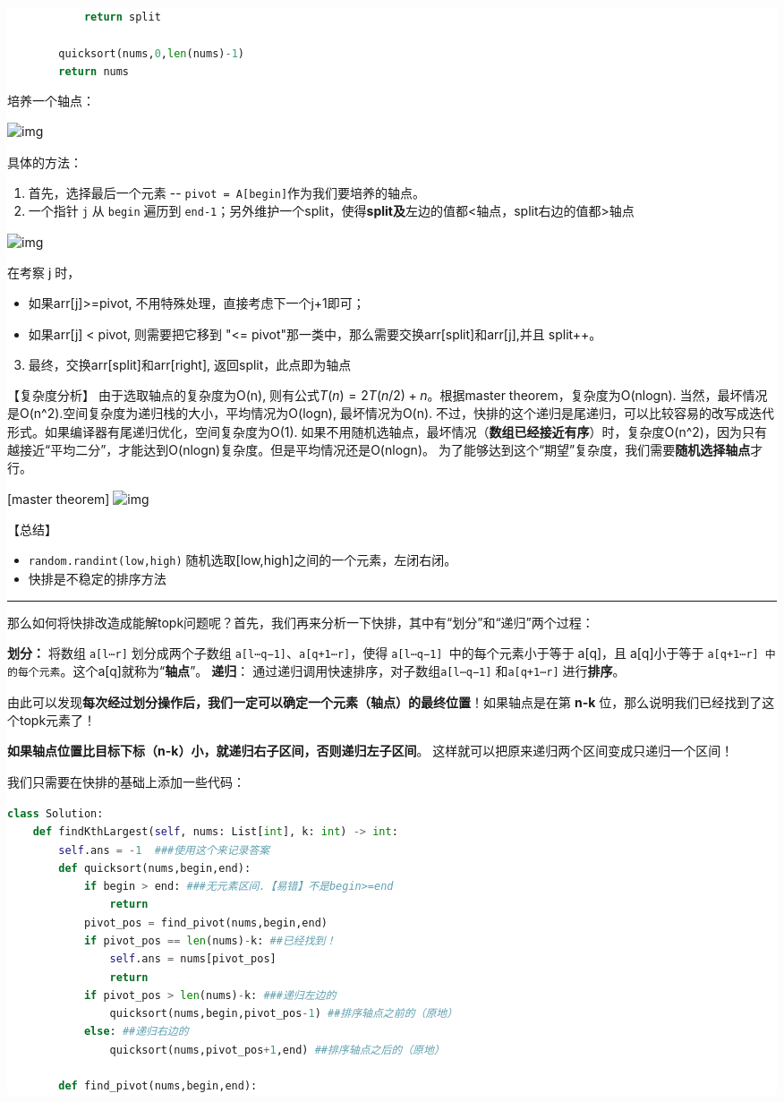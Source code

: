 ```python
            return split

        quicksort(nums,0,len(nums)-1)
        return nums
```

培养一个轴点：

![img](https://pic1.zhimg.com/80/v2-2b70124e17ea9fea9eda1e9bfb745a58_1440w.jpg)

具体的方法：

1. 首先，选择最后一个元素 -- `pivot = A[begin]`作为我们要培养的轴点。
2. 一个指针 `j` 从 `begin` 遍历到 `end-1`；另外维护一个split，使得**split及**左边的值都<轴点，split右边的值都>轴点

![img](https://pic1.zhimg.com/80/v2-92472f2ca7ae0c67b3ec74db9fda4027_1440w.png)

在考察 j 时，

- 如果arr[j]>=pivot, 不用特殊处理，直接考虑下一个j+1即可；

- 如果arr[j] < pivot, 则需要把它移到 "<= pivot"那一类中，那么需要交换arr[split]和arr[j],并且 split++。

3. 最终，交换arr[split]和arr[right], 返回split，此点即为轴点



【复杂度分析】
由于选取轴点的复杂度为O(n), 则有公式$T(n) = 2T(n/2) + n$。根据master theorem，复杂度为O(nlogn). 当然，最坏情况是O(n^2).空间复杂度为递归栈的大小，平均情况为O(logn), 最坏情况为O(n). 不过，快排的这个递归是尾递归，可以比较容易的改写成迭代形式。如果编译器有尾递归优化，空间复杂度为O(1).
如果不用随机选轴点，最坏情况（**数组已经接近有序**）时，复杂度O(n^2)，因为只有越接近“平均二分”，才能达到O(nlogn)复杂度。但是平均情况还是O(nlogn)。 为了能够达到这个“期望”复杂度，我们需要**随机选择轴点**才行。

[master theorem] ![img](https://pic1.zhimg.com/80/v2-ca7830ee5d665aa8d4437322830bac60_1440w.jpg)

【总结】

- `random.randint(low,high)` 随机选取[low,high]之间的一个元素，左闭右闭。
- 快排是不稳定的排序方法


----

那么如何将快排改造成能解topk问题呢？首先，我们再来分析一下快排，其中有“划分”和“递归”两个过程：

**划分：**  将数组 `a[l⋯r]` 划分成两个子数组 `a[l⋯q−1]`、`a[q+1⋯r]`，使得 `a[l⋯q−1] `中的每个元素小于等于 a[q]，且 a[q]小于等于 `a[q+1⋯r] 中的每个元素`。这个a[q]就称为“**轴点**”。
**递归**： 通过递归调用快速排序，对子数组`a[l⋯q−1]` 和`a[q+1⋯r]` 进行**排序**。

由此可以发现**每次经过划分操作后，我们一定可以确定一个元素（轴点）的最终位置**！如果轴点是在第 **n-k** 位，那么说明我们已经找到了这个topk元素了！

**如果轴点位置比目标下标（n-k）小，就递归右子区间，否则递归左子区间**。 这样就可以把原来递归两个区间变成只递归一个区间！

我们只需要在快排的基础上添加一些代码：

```python
class Solution:
    def findKthLargest(self, nums: List[int], k: int) -> int:
        self.ans = -1  ###使用这个来记录答案
        def quicksort(nums,begin,end): 
            if begin > end: ###无元素区间.【易错】不是begin>=end
                return
            pivot_pos = find_pivot(nums,begin,end) 
            if pivot_pos == len(nums)-k: ##已经找到！
                self.ans = nums[pivot_pos]
                return 
            if pivot_pos > len(nums)-k: ###递归左边的
                quicksort(nums,begin,pivot_pos-1) ##排序轴点之前的（原地）
            else: ##递归右边的
                quicksort(nums,pivot_pos+1,end) ##排序轴点之后的（原地）
        
        def find_pivot(nums,begin,end):
```